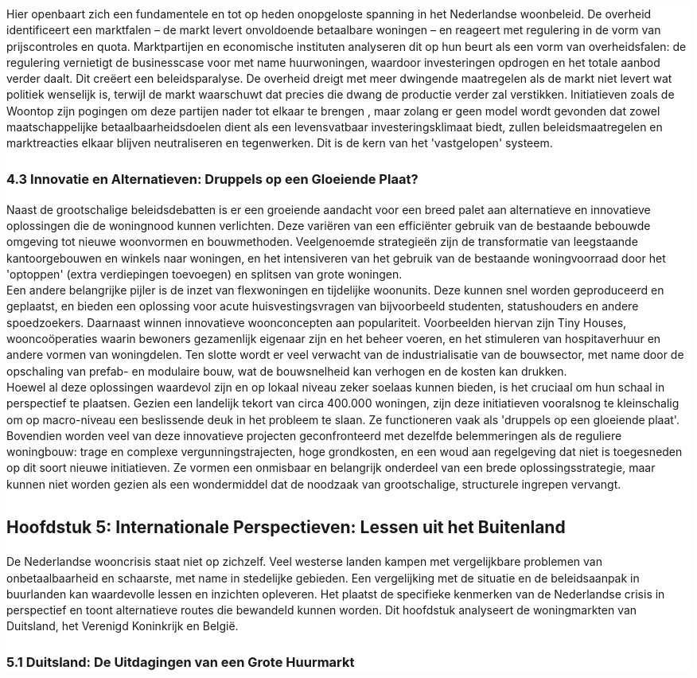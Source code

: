 Hier openbaart zich een fundamentele en tot op heden onopgeloste spanning in het Nederlandse woonbeleid. De overheid identificeert een marktfalen – de markt levert onvoldoende betaalbare woningen – en reageert met regulering in de vorm van prijscontroles en quota. Marktpartijen en economische instituten analyseren dit op hun beurt als een vorm van overheidsfalen: de regulering vernietigt de businesscase voor met name huurwoningen, waardoor investeringen opdrogen en het totale aanbod verder daalt. Dit creëert een beleidsparalyse. De overheid dreigt met meer dwingende maatregelen als de markt niet levert wat politiek wenselijk is, terwijl de markt waarschuwt dat precies die dwang de productie verder zal verstikken. Initiatieven zoals de Woontop zijn pogingen om deze partijen nader tot elkaar te brengen , maar zolang er geen model wordt gevonden dat zowel maatschappelijke betaalbaarheidsdoelen dient als een levensvatbaar investeringsklimaat biedt, zullen beleidsmaatregelen en marktreacties elkaar blijven neutraliseren en tegenwerken. Dit is de kern van het 'vastgelopen' systeem.

### **4.3 Innovatie en Alternatieven: Druppels op een Gloeiende Plaat?**

Naast de grootschalige beleidsdebatten is er een groeiende aandacht voor een breed palet aan alternatieve en innovatieve oplossingen die de woningnood kunnen verlichten. Deze variëren van een efficiënter gebruik van de bestaande bebouwde omgeving tot nieuwe woonvormen en bouwmethoden. Veelgenoemde strategieën zijn de transformatie van leegstaande kantoorgebouwen en winkels naar woningen, en het intensiveren van het gebruik van de bestaande woningvoorraad door het 'optoppen' (extra verdiepingen toevoegen) en splitsen van grote woningen.  
Een andere belangrijke pijler is de inzet van flexwoningen en tijdelijke woonunits. Deze kunnen snel worden geproduceerd en geplaatst, en bieden een oplossing voor acute huisvestingsvragen van bijvoorbeeld studenten, statushouders en andere spoedzoekers. Daarnaast winnen innovatieve woonconcepten aan populariteit. Voorbeelden hiervan zijn Tiny Houses, wooncoöperaties waarin bewoners gezamenlijk eigenaar zijn en het beheer voeren, en het stimuleren van hospitaverhuur en andere vormen van woningdelen. Ten slotte wordt er veel verwacht van de industrialisatie van de bouwsector, met name door de opschaling van prefab- en modulaire bouw, wat de bouwsnelheid kan verhogen en de kosten kan drukken.  
Hoewel al deze oplossingen waardevol zijn en op lokaal niveau zeker soelaas kunnen bieden, is het cruciaal om hun schaal in perspectief te plaatsen. Gezien een landelijk tekort van circa 400.000 woningen, zijn deze initiatieven vooralsnog te kleinschalig om op macro-niveau een beslissende deuk in het probleem te slaan. Ze functioneren vaak als 'druppels op een gloeiende plaat'. Bovendien worden veel van deze innovatieve projecten geconfronteerd met dezelfde belemmeringen als de reguliere woningbouw: trage en complexe vergunningstrajecten, hoge grondkosten, en een woud aan regelgeving dat niet is toegesneden op dit soort nieuwe initiatieven. Ze vormen een onmisbaar en belangrijk onderdeel van een brede oplossingsstrategie, maar kunnen niet worden gezien als een wondermiddel dat de noodzaak van grootschalige, structurele ingrepen vervangt.

## **Hoofdstuk 5: Internationale Perspectieven: Lessen uit het Buitenland**

De Nederlandse wooncrisis staat niet op zichzelf. Veel westerse landen kampen met vergelijkbare problemen van onbetaalbaarheid en schaarste, met name in stedelijke gebieden. Een vergelijking met de situatie en de beleidsaanpak in buurlanden kan waardevolle lessen en inzichten opleveren. Het plaatst de specifieke kenmerken van de Nederlandse crisis in perspectief en toont alternatieve routes die bewandeld kunnen worden. Dit hoofdstuk analyseert de woningmarkten van Duitsland, het Verenigd Koninkrijk en België.

### **5.1 Duitsland: De Uitdagingen van een Grote Huurmarkt**
